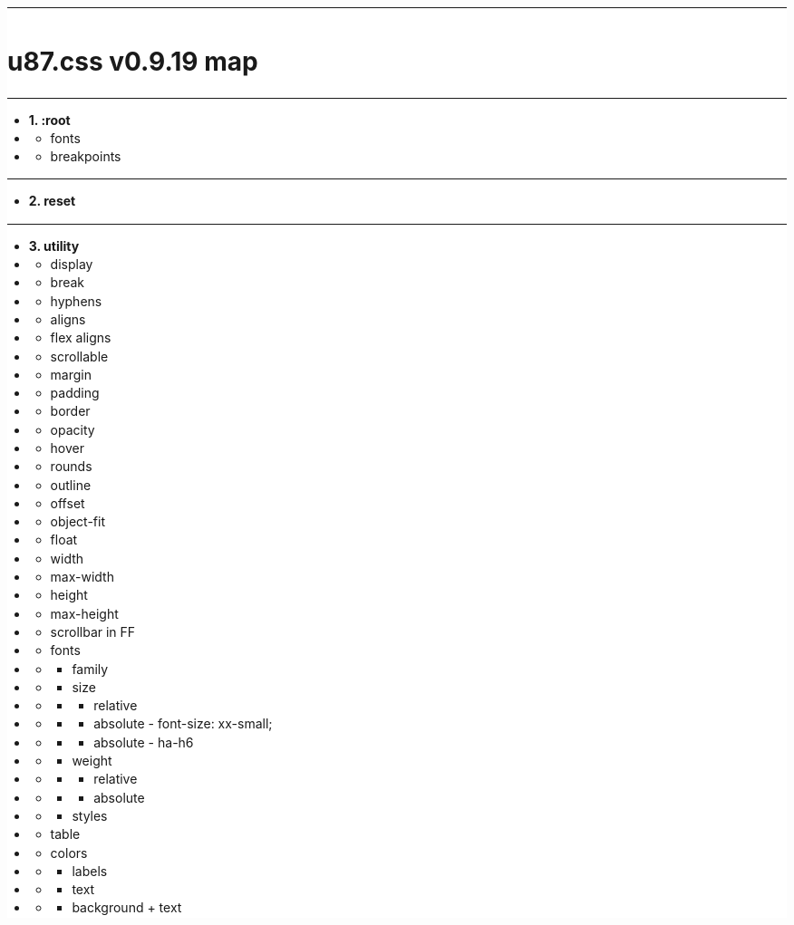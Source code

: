 
-----

# u87.css v0.9.19 map

-----

- __1. :root__
- - fonts
- - breakpoints

-----

- __2. reset__

-----

- __3. utility__
- - display
- - break
- - hyphens
- - aligns
- - flex aligns
- - scrollable
- - margin
- - padding
- - border
- - opacity
- - hover
- - rounds
- - outline
- - offset
- - object-fit
- - float
- - width
- - max-width
- - height
- - max-height
- - scrollbar in FF
- - fonts
- - - family
- - - size
- - - - relative
- - - - absolute - font-size: xx-small;
- - - - absolute - ha-h6
- - - weight
- - - - relative
- - - - absolute
- - - styles
- - table
- - colors
- - - labels
- - - text
- - - background + text
